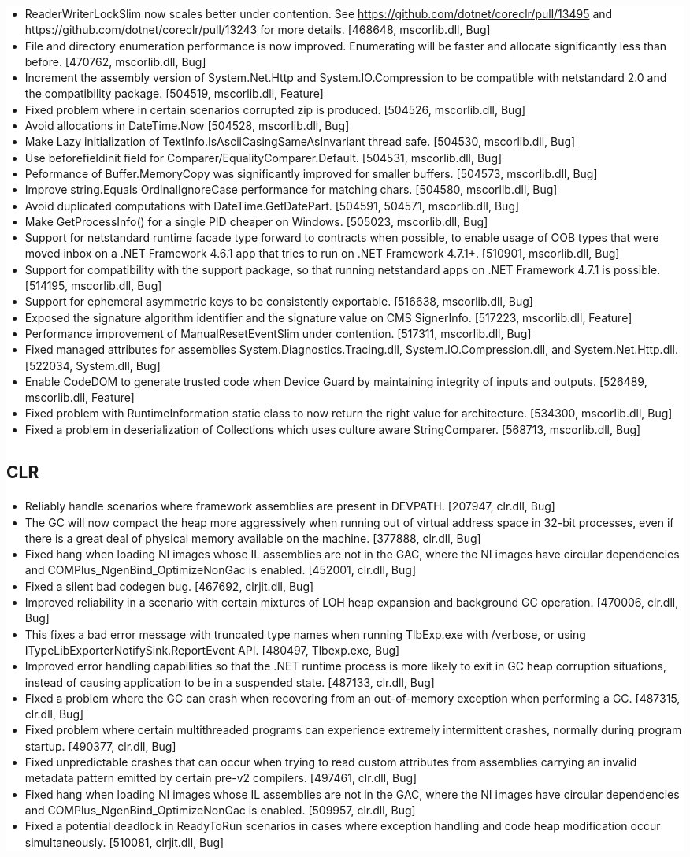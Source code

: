 * ReaderWriterLockSlim now scales better under contention. See https://github.com/dotnet/coreclr/pull/13495 and https://github.com/dotnet/coreclr/pull/13243 for more details. [468648, mscorlib.dll, Bug]
* File and directory enumeration performance is now improved. Enumerating will be faster and allocate significantly less than before. [470762, mscorlib.dll, Bug]
* Increment the assembly version of System.Net.Http and System.IO.Compression to be compatible with netstandard 2.0 and the compatibility package. [504519, mscorlib.dll, Feature]
* Fixed problem where in certain scenarios corrupted zip is produced. [504526, mscorlib.dll, Bug]
* Avoid allocations in DateTime.Now [504528, mscorlib.dll, Bug]
* Make Lazy initialization of TextInfo.IsAsciiCasingSameAsInvariant thread safe. [504530, mscorlib.dll, Bug]
* Use beforefieldinit field for Comparer/EqualityComparer.Default. [504531, mscorlib.dll, Bug]
* Peformance of Buffer.MemoryCopy was significantly improved for smaller buffers. [504573, mscorlib.dll, Bug]
* Improve string.Equals OrdinalIgnoreCase performance for matching chars. [504580, mscorlib.dll, Bug]
* Avoid duplicated computations with DateTime.GetDatePart. [504591, 504571, mscorlib.dll, Bug]
* Make GetProcessInfo() for a single PID cheaper on Windows. [505023, mscorlib.dll, Bug]
* Support for netstandard runtime facade type forward to contracts when possible, to enable usage of OOB types that were moved inbox on a .NET Framework 4.6.1 app that tries to run on .NET Framework 4.7.1+. [510901, mscorlib.dll, Bug]
* Support for compatibility with the support package, so that running netstandard apps on .NET Framework 4.7.1 is possible. [514195, mscorlib.dll, Bug]
* Support for ephemeral asymmetric keys to be consistently exportable. [516638, mscorlib.dll, Bug]
* Exposed the signature algorithm identifier and the signature value on CMS SignerInfo. [517223, mscorlib.dll, Feature]
* Performance improvement of ManualResetEventSlim under contention. [517311, mscorlib.dll, Bug]
* Fixed managed attributes for assemblies System.Diagnostics.Tracing.dll, System.IO.Compression.dll, and System.Net.Http.dll. [522034, System.dll, Bug]
* Enable CodeDOM to generate trusted code when Device Guard by maintaining integrity of inputs and outputs. [526489, mscorlib.dll, Feature]
* Fixed problem with RuntimeInformation static class to now return the right value for architecture. [534300, mscorlib.dll, Bug]
* Fixed a problem in deserialization of Collections which uses culture aware StringComparer. [568713, mscorlib.dll, Bug]

## CLR
* Reliably handle scenarios where framework assemblies are present in DEVPATH. [207947, clr.dll, Bug]
* The GC will now compact the heap more aggressively when running out of virtual address space in 32-bit processes, even if there is a great deal of physical memory available on the machine. [377888, clr.dll, Bug]
* Fixed hang when loading NI images whose IL assemblies are not in the GAC, where the NI images have circular dependencies and COMPlus_NgenBind_OptimizeNonGac is enabled. [452001, clr.dll, Bug]
* Fixed a silent bad codegen bug. [467692, clrjit.dll, Bug]
* Improved reliability in a scenario with certain mixtures of LOH heap expansion and background GC operation. [470006, clr.dll, Bug]
* This fixes a bad error message with truncated type names when running TlbExp.exe with /verbose, or using ITypeLibExporterNotifySink.ReportEvent API. [480497, Tlbexp.exe, Bug]
* Improved error handling capabilities so that the .NET runtime process is more likely to exit in GC heap corruption situations, instead of causing application to be in a suspended state. [487133, clr.dll, Bug]
* Fixed a problem where the GC can crash when recovering from an out-of-memory exception when performing a GC. [487315, clr.dll, Bug]
* Fixed problem where certain multithreaded programs can experience extremely intermittent crashes, normally during program startup. [490377, clr.dll, Bug]
* Fixed unpredictable crashes that can occur when trying to read custom attributes from assemblies carrying an invalid metadata pattern emitted by certain pre-v2 compilers. [497461, clr.dll, Bug]
* Fixed hang when loading NI images whose IL assemblies are not in the GAC, where the NI images have circular dependencies and COMPlus_NgenBind_OptimizeNonGac is enabled. [509957, clr.dll, Bug]
* Fixed a potential deadlock in ReadyToRun scenarios in cases where exception handling and code heap modification occur simultaneously. [510081, clrjit.dll, Bug]